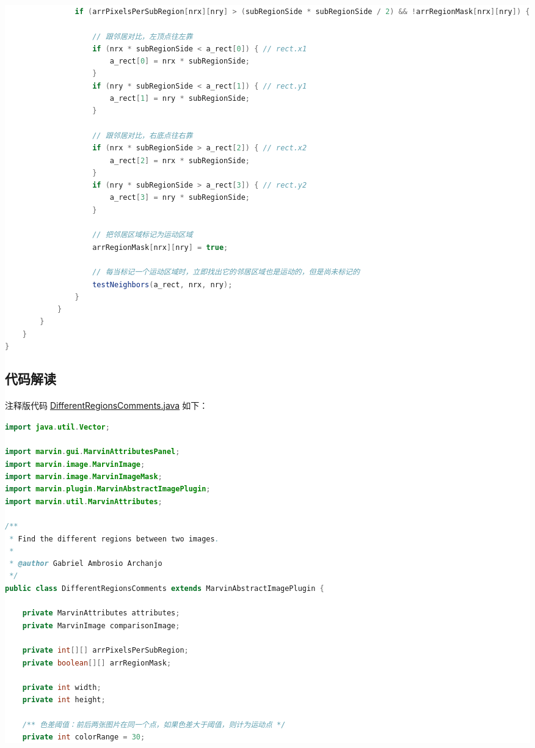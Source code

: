 ``` java
				if (arrPixelsPerSubRegion[nrx][nry] > (subRegionSide * subRegionSide / 2) && !arrRegionMask[nrx][nry]) {

					// 跟邻居对比，左顶点往左靠
					if (nrx * subRegionSide < a_rect[0]) { // rect.x1
						a_rect[0] = nrx * subRegionSide;
					}
					if (nry * subRegionSide < a_rect[1]) { // rect.y1
						a_rect[1] = nry * subRegionSide;
					}

					// 跟邻居对比，右底点往右靠
					if (nrx * subRegionSide > a_rect[2]) { // rect.x2
						a_rect[2] = nrx * subRegionSide;
					}
					if (nry * subRegionSide > a_rect[3]) { // rect.y2
						a_rect[3] = nry * subRegionSide;
					}

					// 把邻居区域标记为运动区域
					arrRegionMask[nrx][nry] = true;

					// 每当标记一个运动区域时，立即找出它的邻居区域也是运动的，但是尚未标记的
					testNeighbors(a_rect, nrx, nry);
				}
			}
		}
	}
}
```

## 代码解读

注释版代码 [DifferentRegionsComments.java](../../MarvinPlugins/src/main/java/org/marvinproject/image/difference/differentRegions/DifferentRegionsComments.java) 如下：

``` java
import java.util.Vector;

import marvin.gui.MarvinAttributesPanel;
import marvin.image.MarvinImage;
import marvin.image.MarvinImageMask;
import marvin.plugin.MarvinAbstractImagePlugin;
import marvin.util.MarvinAttributes;

/**
 * Find the different regions between two images.
 *
 * @author Gabriel Ambrosio Archanjo
 */
public class DifferentRegionsComments extends MarvinAbstractImagePlugin {

	private MarvinAttributes attributes;
	private MarvinImage comparisonImage;

	private int[][] arrPixelsPerSubRegion;
	private boolean[][] arrRegionMask;

	private int width;
	private int height;

	/** 色差阈值：前后两张图片在同一个点，如果色差大于阈值，则计为运动点 */
	private int colorRange = 30;
```